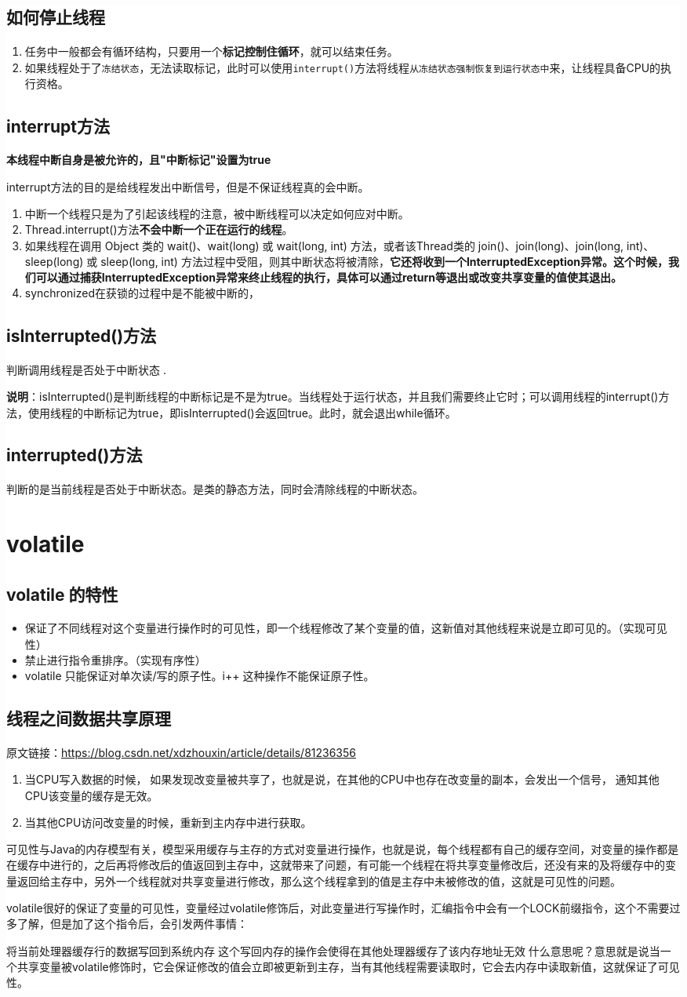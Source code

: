 ## 如何停止线程

1. 任务中一般都会有循环结构，只要用一个**标记控制住循环**，就可以结束任务。
2. 如果线程处于了`冻结状态`，无法读取标记，此时可以使用`interrupt()`方法将线程`从冻结状态强制恢复到运行状态中`来，让线程具备CPU的执行资格。

## interrupt方法

**本线程中断自身是被允许的，且"中断标记"设置为true**

interrupt方法的目的是给线程发出中断信号，但是不保证线程真的会中断。

1. 中断一个线程只是为了引起该线程的注意，被中断线程可以决定如何应对中断。
2. Thread.interrupt()方法**不会中断一个正在运行的线程**。
3. 如果线程在调用 Object 类的 wait()、wait(long) 或 wait(long, int) 方法，或者该Thread类的 join()、join(long)、join(long, int)、sleep(long) 或 sleep(long, int) 方法过程中受阻，则其中断状态将被清除，**它还将收到一个InterruptedException异常。这个时候，我们可以通过捕获InterruptedException异常来终止线程的执行，具体可以通过return等退出或改变共享变量的值使其退出。**
4. synchronized在获锁的过程中是不能被中断的，

## isInterrupted()方法

判断调用线程是否处于中断状态 .

**说明**：isInterrupted()是判断线程的中断标记是不是为true。当线程处于运行状态，并且我们需要终止它时；可以调用线程的interrupt()方法，使用线程的中断标记为true，即isInterrupted()会返回true。此时，就会退出while循环。 

## interrupted()方法

判断的是当前线程是否处于中断状态。是类的静态方法，同时会清除线程的中断状态。

# volatile

## volatile 的特性

- 保证了不同线程对这个变量进行操作时的可见性，即一个线程修改了某个变量的值，这新值对其他线程来说是立即可见的。（实现可见性）
- 禁止进行指令重排序。（实现有序性）
- volatile 只能保证对单次读/写的原子性。i++ 这种操作不能保证原子性。

## 线程之间数据共享原理

原文链接：https://blog.csdn.net/xdzhouxin/article/details/81236356

1. 当CPU写入数据的时候， 如果发现改变量被共享了，也就是说，在其他的CPU中也存在改变量的副本，会发出一个信号， 通知其他CPU该变量的缓存是无效。

2. 当其他CPU访问改变量的时候，重新到主内存中进行获取。

   

可见性与Java的内存模型有关，模型采用缓存与主存的方式对变量进行操作，也就是说，每个线程都有自己的缓存空间，对变量的操作都是在缓存中进行的，之后再将修改后的值返回到主存中，这就带来了问题，有可能一个线程在将共享变量修改后，还没有来的及将缓存中的变量返回给主存中，另外一个线程就对共享变量进行修改，那么这个线程拿到的值是主存中未被修改的值，这就是可见性的问题。

volatile很好的保证了变量的可见性，变量经过volatile修饰后，对此变量进行写操作时，汇编指令中会有一个LOCK前缀指令，这个不需要过多了解，但是加了这个指令后，会引发两件事情：

将当前处理器缓存行的数据写回到系统内存
这个写回内存的操作会使得在其他处理器缓存了该内存地址无效
什么意思呢？意思就是说当一个共享变量被volatile修饰时，它会保证修改的值会立即被更新到主存，当有其他线程需要读取时，它会去内存中读取新值，这就保证了可见性。
